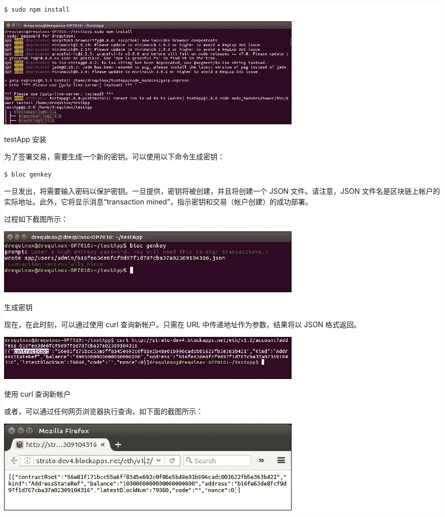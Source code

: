 ```
$ sudo npm install

```

![使用 BlockApps 进行应用开发和部署](img/image_10_008.jpg)

testApp 安装

为了签署交易，需要生成一个新的密钥。可以使用以下命令生成密钥：

```
$ bloc genkey

```

一旦发出，将需要输入密码以保护密钥。一旦提供，密钥将被创建，并且将创建一个 JSON 文件。请注意，JSON 文件名是区块链上帐户的实际地址。此外，它将显示消息“transaction mined”，指示密钥和交易（帐户创建）的成功部署。

过程如下截图所示：

![使用 BlockApps 进行应用开发和部署](img/image_10_009.jpg)

生成密钥

现在，在此时刻，可以通过使用 curl 查询新帐户。只需在 URL 中传递地址作为参数，结果将以 JSON 格式返回。

![使用 BlockApps 进行应用开发和部署](img/image_10_010.jpg)

使用 curl 查询新帐户

或者，可以通过任何网页浏览器执行查询，如下面的截图所示：

![使用 BlockApps 进行应用开发和部署](img/image_10_011.jpg)

